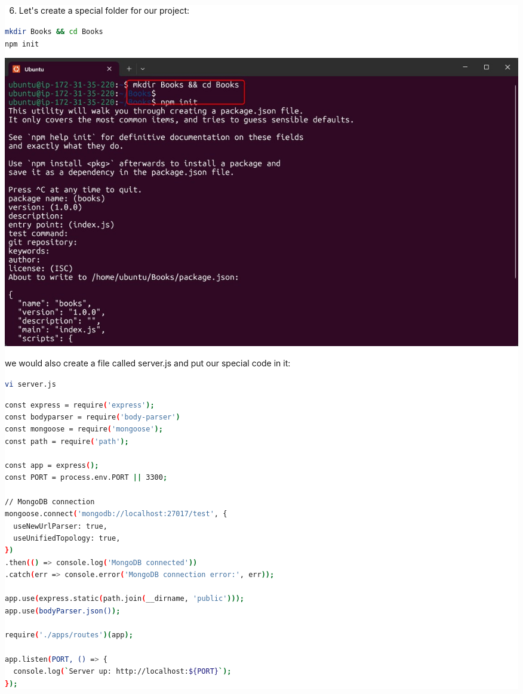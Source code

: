 6. Let's create a special folder for our project:

```bash
mkdir Books && cd Books
npm init
```
![project11](/images/mean11.jpg)

we would also create a file called server.js and put our special code in it:

```bash
vi server.js
```
```bash
const express = require('express');
const bodyparser = require('body-parser')
const mongoose = require('mongoose');
const path = require('path');

const app = express();
const PORT = process.env.PORT || 3300;

// MongoDB connection
mongoose.connect('mongodb://localhost:27017/test', {
  useNewUrlParser: true,
  useUnifiedTopology: true,
})
.then(() => console.log('MongoDB connected'))
.catch(err => console.error('MongoDB connection error:', err));

app.use(express.static(path.join(__dirname, 'public')));
app.use(bodyParser.json());

require('./apps/routes')(app);

app.listen(PORT, () => {
  console.log(`Server up: http://localhost:${PORT}`);
});
```
